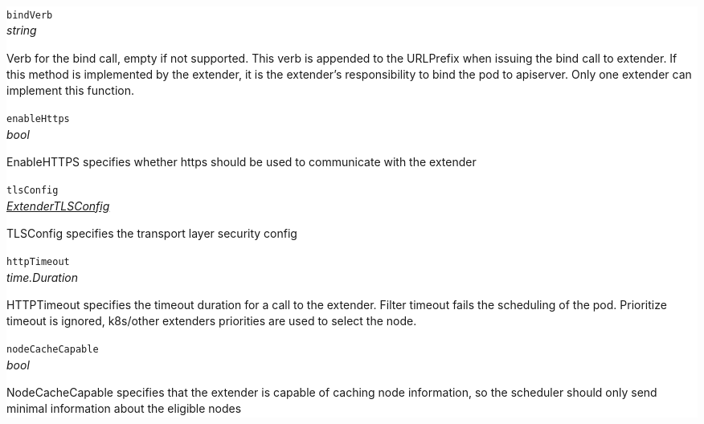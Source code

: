 </td>
</tr>
<tr>
<td>
<code>bindVerb</code></br>
<em>
string
</em>
</td>
<td>
<p>Verb for the bind call, empty if not supported. This verb is appended to the URLPrefix when issuing the bind call to extender.
If this method is implemented by the extender, it is the extender&rsquo;s responsibility to bind the pod to apiserver. Only one extender
can implement this function.</p>
</td>
</tr>
<tr>
<td>
<code>enableHttps</code></br>
<em>
bool
</em>
</td>
<td>
<p>EnableHTTPS specifies whether https should be used to communicate with the extender</p>
</td>
</tr>
<tr>
<td>
<code>tlsConfig</code></br>
<em>
<a href="#kubescheduler.config.k8s.io/v1.ExtenderTLSConfig">
ExtenderTLSConfig
</a>
</em>
</td>
<td>
<p>TLSConfig specifies the transport layer security config</p>
</td>
</tr>
<tr>
<td>
<code>httpTimeout</code></br>
<em>
time.Duration
</em>
</td>
<td>
<p>HTTPTimeout specifies the timeout duration for a call to the extender. Filter timeout fails the scheduling of the pod. Prioritize
timeout is ignored, k8s/other extenders priorities are used to select the node.</p>
</td>
</tr>
<tr>
<td>
<code>nodeCacheCapable</code></br>
<em>
bool
</em>
</td>
<td>
<p>NodeCacheCapable specifies that the extender is capable of caching node information,
so the scheduler should only send minimal information about the eligible nodes